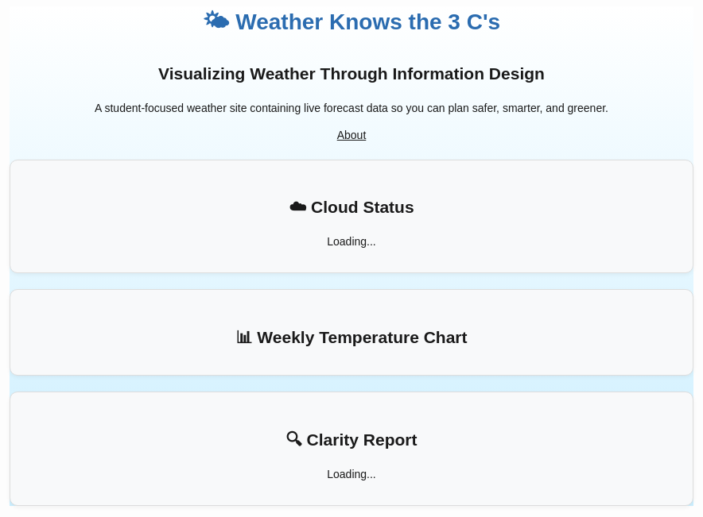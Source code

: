 <html>
<head>
  <title>Weather Knows the 3 C's</title>
  <script src="https://cdn.jsdelivr.net/npm/chart.js"></script>
  <style>
    body {
      font-family: Arial, sans-serif;
      background: linear-gradient(to top, #ccefff, #ffffff);
      text-align: center;
      padding: 30px;
    }
    h1 {
      color: #2b6cb0;
    }
    .section {
      margin: 20px 0;
      padding: 15px;
      border: 1px solid #ddd;
      border-radius: 10px;
      background-color: #f8f9fa;
      box-shadow: 0 2px 5px rgba(0,0,0,0.05);
    }
    canvas {
      max-width: 600px;
      margin: 0 auto;
    }
  </style>
</head>
<body>

  <h1>🌤️ Weather Knows the 3 C's</h1>
  <center><h2>Visualizing Weather Through Information Design</h2></center>
  <p>A student-focused weather site containing live forecast data so you can plan safer, smarter, and greener.</p>

  <nav>
    <a href="#About">About</a>
  </nav>

  <div class="section" id="cloud-section">
    <h2>☁️ Cloud Status</h2>
    <p id="cloud-status">Loading...</p>
  </div>

  <div class="section" id="chart-section">
    <h2>📊 Weekly Temperature Chart</h2>
    <canvas id="tempChart" width="400" height="200"></canvas>
  </div>
	
  <div class="section" id="clarity-section">
    <h2>🔍 Clarity Report</h2>
    <p id="clarity-report">Loading...</p>
  </div>

